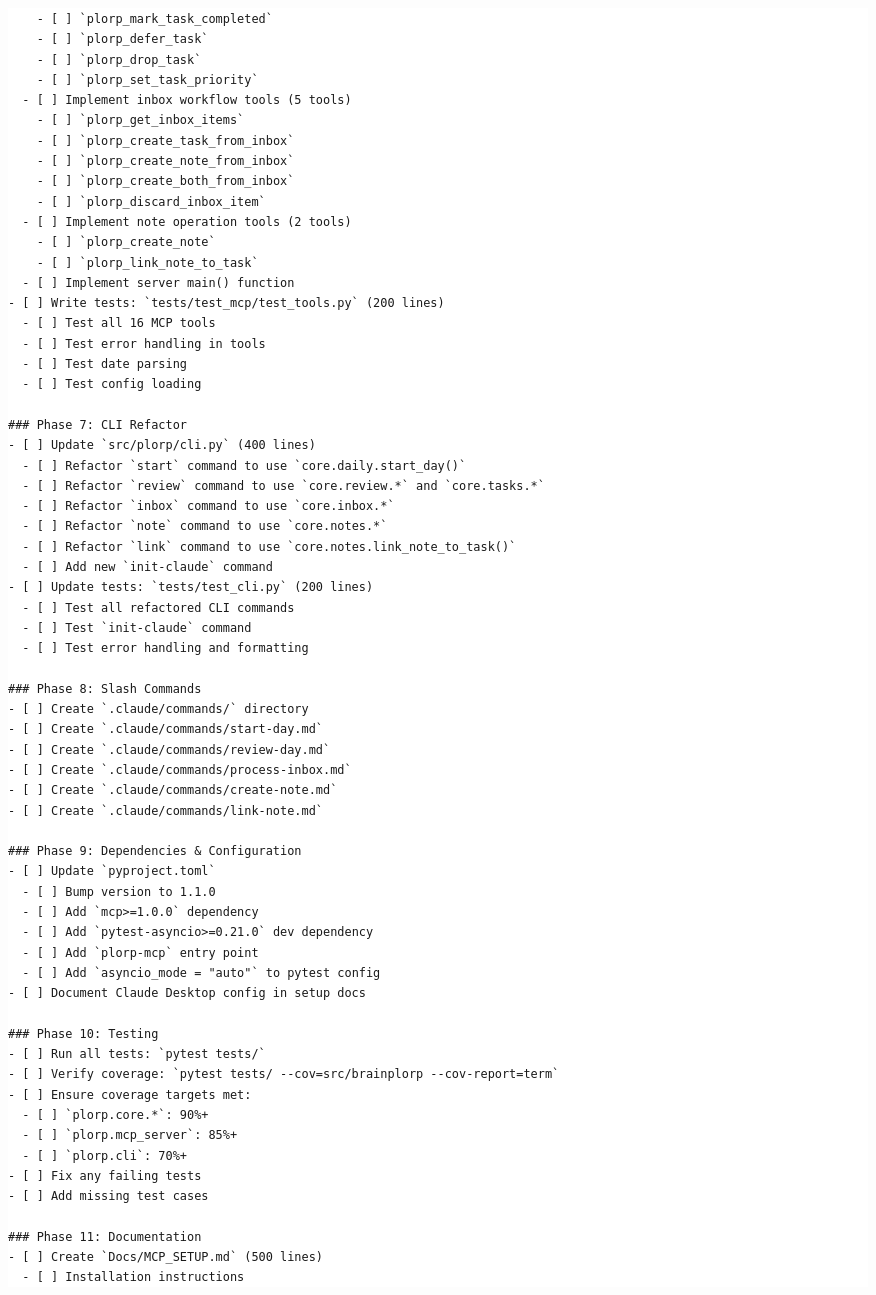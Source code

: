 ```
    - [ ] `plorp_mark_task_completed`
    - [ ] `plorp_defer_task`
    - [ ] `plorp_drop_task`
    - [ ] `plorp_set_task_priority`
  - [ ] Implement inbox workflow tools (5 tools)
    - [ ] `plorp_get_inbox_items`
    - [ ] `plorp_create_task_from_inbox`
    - [ ] `plorp_create_note_from_inbox`
    - [ ] `plorp_create_both_from_inbox`
    - [ ] `plorp_discard_inbox_item`
  - [ ] Implement note operation tools (2 tools)
    - [ ] `plorp_create_note`
    - [ ] `plorp_link_note_to_task`
  - [ ] Implement server main() function
- [ ] Write tests: `tests/test_mcp/test_tools.py` (200 lines)
  - [ ] Test all 16 MCP tools
  - [ ] Test error handling in tools
  - [ ] Test date parsing
  - [ ] Test config loading

### Phase 7: CLI Refactor
- [ ] Update `src/plorp/cli.py` (400 lines)
  - [ ] Refactor `start` command to use `core.daily.start_day()`
  - [ ] Refactor `review` command to use `core.review.*` and `core.tasks.*`
  - [ ] Refactor `inbox` command to use `core.inbox.*`
  - [ ] Refactor `note` command to use `core.notes.*`
  - [ ] Refactor `link` command to use `core.notes.link_note_to_task()`
  - [ ] Add new `init-claude` command
- [ ] Update tests: `tests/test_cli.py` (200 lines)
  - [ ] Test all refactored CLI commands
  - [ ] Test `init-claude` command
  - [ ] Test error handling and formatting

### Phase 8: Slash Commands
- [ ] Create `.claude/commands/` directory
- [ ] Create `.claude/commands/start-day.md`
- [ ] Create `.claude/commands/review-day.md`
- [ ] Create `.claude/commands/process-inbox.md`
- [ ] Create `.claude/commands/create-note.md`
- [ ] Create `.claude/commands/link-note.md`

### Phase 9: Dependencies & Configuration
- [ ] Update `pyproject.toml`
  - [ ] Bump version to 1.1.0
  - [ ] Add `mcp>=1.0.0` dependency
  - [ ] Add `pytest-asyncio>=0.21.0` dev dependency
  - [ ] Add `plorp-mcp` entry point
  - [ ] Add `asyncio_mode = "auto"` to pytest config
- [ ] Document Claude Desktop config in setup docs

### Phase 10: Testing
- [ ] Run all tests: `pytest tests/`
- [ ] Verify coverage: `pytest tests/ --cov=src/brainplorp --cov-report=term`
- [ ] Ensure coverage targets met:
  - [ ] `plorp.core.*`: 90%+
  - [ ] `plorp.mcp_server`: 85%+
  - [ ] `plorp.cli`: 70%+
- [ ] Fix any failing tests
- [ ] Add missing test cases

### Phase 11: Documentation
- [ ] Create `Docs/MCP_SETUP.md` (500 lines)
  - [ ] Installation instructions
```